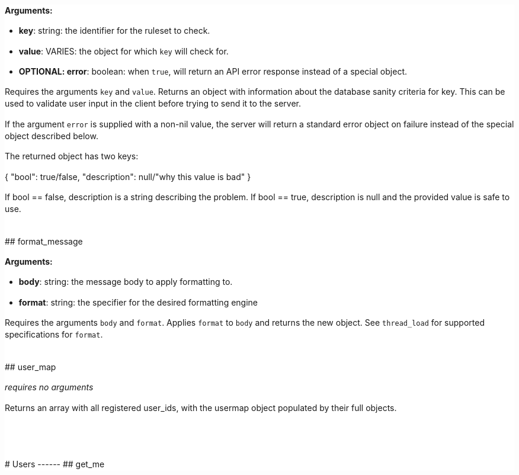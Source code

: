 **Arguments:**

 * __key__: string: the identifier for the ruleset to check.

 * __value__: VARIES: the object for which `key` will check for.

 * __OPTIONAL: error__: boolean: when `true`, will return an API error response instead of a special object.



Requires the arguments `key` and `value`. Returns an object
with information about the database sanity criteria for
key. This can be used to validate user input in the client
before trying to send it to the server.

If the argument `error` is supplied with a non-nil value,
the server will return a standard error object on failure
instead of the special object described below.

The returned object has two keys:

{
  "bool": true/false,
  "description": null/"why this value is bad"
}

If bool == false, description is a string describing the
problem. If bool == true, description is null and the
provided value is safe to use.


<br>
## format_message

**Arguments:**

 * __body__: string: the message body to apply formatting to.

 * __format__: string: the specifier for the desired formatting engine



Requires the arguments `body` and `format`. Applies
`format` to `body` and returns the new object. See
`thread_load` for supported specifications for `format`.


<br>
## user_map

_requires no arguments_

Returns an array with all registered user_ids, with the usermap
object populated by their full objects.


<br>
<br><br>
# Users
------
## get_me
